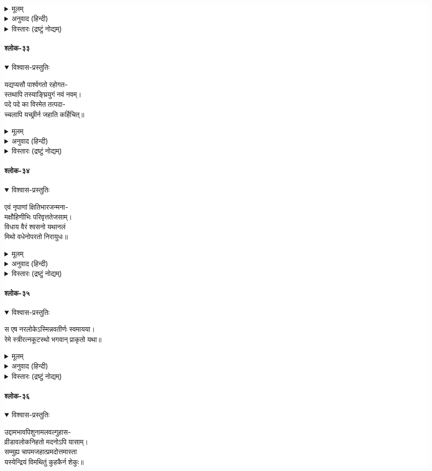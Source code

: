 <details><summary>मूलम्</summary></details>

<details><summary>अनुवाद (हिन्दी)</summary></details>

<details><summary>विस्तारः (द्रष्टुं नोद्यम्)</summary></details>

#### श्लोक-३३


<details open><summary>विश्वास-प्रस्तुतिः</summary>

यद्यप्यसौ पार्श्वगतो रहोगत-  
स्तथापि तस्याङ्घ्रियुगं नवं नवम्।  
पदे पदे का विरमेत तत्पदा-  
च्चलापि यच्छ्रीर्न जहाति कर्हिचित्॥
</details>

<details><summary>मूलम्</summary></details>

<details><summary>अनुवाद (हिन्दी)</summary></details>

<details><summary>विस्तारः (द्रष्टुं नोद्यम्)</summary></details>

#### श्लोक-३४


<details open><summary>विश्वास-प्रस्तुतिः</summary>

एवं नृपाणां क्षितिभारजन्मना-  
मक्षौहिणीभिः परिवृत्ततेजसाम्।  
विधाय वैरं श्वसनो यथानलं  
मिथो वधेनोपरतो निरायुधः॥
</details>

<details><summary>मूलम्</summary></details>

<details><summary>अनुवाद (हिन्दी)</summary></details>

<details><summary>विस्तारः (द्रष्टुं नोद्यम्)</summary></details>

#### श्लोक-३५


<details open><summary>विश्वास-प्रस्तुतिः</summary>

स एष नरलोकेऽस्मिन्नवतीर्णः स्वमायया।  
रेमे स्त्रीरत्नकूटस्थो भगवान् प्राकृतो यथा॥
</details>

<details><summary>मूलम्</summary></details>

<details><summary>अनुवाद (हिन्दी)</summary></details>

<details><summary>विस्तारः (द्रष्टुं नोद्यम्)</summary></details>

#### श्लोक-३६


<details open><summary>विश्वास-प्रस्तुतिः</summary>

उद्दामभावपिशुनामलवल्गुहास-  
व्रीडावलोकनिहतो मदनोऽपि यासाम्।  
सम्मुह्य चापमजहात्प्रमदोत्तमास्ता  
यस्येन्द्रियं विमथितुं कुहकैर्न शेकुः॥
</details>
